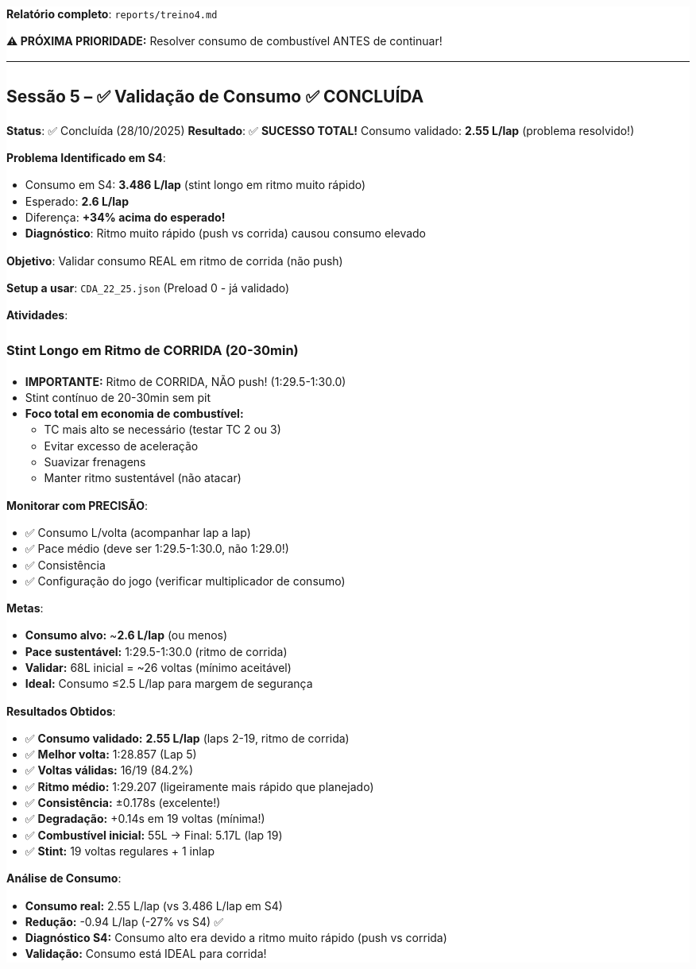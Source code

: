 **Relatório completo**: `reports/treino4.md`

**⚠️ PRÓXIMA PRIORIDADE:** Resolver consumo de combustível ANTES de continuar!

---

## Sessão 5 – ✅ **Validação de Consumo** ✅ CONCLUÍDA

**Status**: ✅ Concluída (28/10/2025)
**Resultado**: ✅ **SUCESSO TOTAL!** Consumo validado: **2.55 L/lap** (problema resolvido!)

**Problema Identificado em S4**:
- Consumo em S4: **3.486 L/lap** (stint longo em ritmo muito rápido)
- Esperado: **2.6 L/lap**
- Diferença: **+34% acima do esperado!**
- **Diagnóstico**: Ritmo muito rápido (push vs corrida) causou consumo elevado

**Objetivo**: Validar consumo REAL em ritmo de corrida (não push)

**Setup a usar**: `CDA_22_25.json` (Preload 0 - já validado)

**Atividades**:

### Stint Longo em Ritmo de CORRIDA (20-30min)
- **IMPORTANTE:** Ritmo de CORRIDA, NÃO push! (1:29.5-1:30.0)
- Stint contínuo de 20-30min sem pit
- **Foco total em economia de combustível:**
  - TC mais alto se necessário (testar TC 2 ou 3)
  - Evitar excesso de aceleração
  - Suavizar frenagens
  - Manter ritmo sustentável (não atacar)

**Monitorar com PRECISÃO**:
- ✅ Consumo L/volta (acompanhar lap a lap)
- ✅ Pace médio (deve ser 1:29.5-1:30.0, não 1:29.0!)
- ✅ Consistência
- ✅ Configuração do jogo (verificar multiplicador de consumo)

**Metas**:
- **Consumo alvo:** ~**2.6 L/lap** (ou menos)
- **Pace sustentável:** 1:29.5-1:30.0 (ritmo de corrida)
- **Validar:** 68L inicial = ~26 voltas (mínimo aceitável)
- **Ideal:** Consumo ≤2.5 L/lap para margem de segurança

**Resultados Obtidos**:
- ✅ **Consumo validado:** **2.55 L/lap** (laps 2-19, ritmo de corrida)
- ✅ **Melhor volta:** 1:28.857 (Lap 5)
- ✅ **Voltas válidas:** 16/19 (84.2%)
- ✅ **Ritmo médio:** 1:29.207 (ligeiramente mais rápido que planejado)
- ✅ **Consistência:** ±0.178s (excelente!)
- ✅ **Degradação:** +0.14s em 19 voltas (mínima!)
- ✅ **Combustível inicial:** 55L → Final: 5.17L (lap 19)
- ✅ **Stint:** 19 voltas regulares + 1 inlap

**Análise de Consumo**:
- **Consumo real:** 2.55 L/lap (vs 3.486 L/lap em S4)
- **Redução:** -0.94 L/lap (-27% vs S4) ✅
- **Diagnóstico S4:** Consumo alto era devido a ritmo muito rápido (push vs corrida)
- **Validação:** Consumo está IDEAL para corrida!
